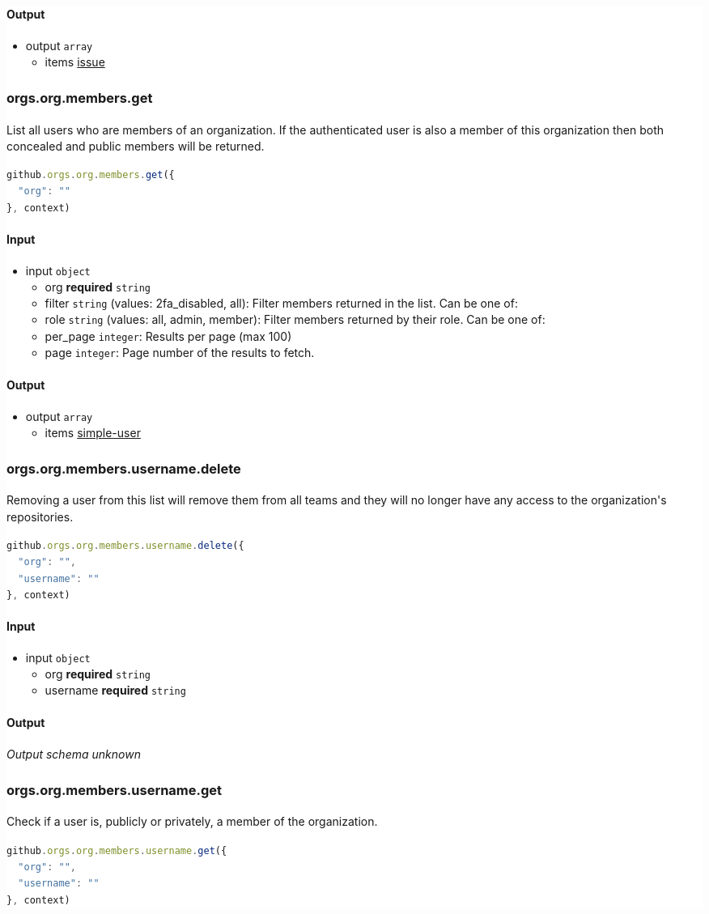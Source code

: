 #### Output
* output `array`
  * items [issue](#issue)

### orgs.org.members.get
List all users who are members of an organization. If the authenticated user is also a member of this organization then both concealed and public members will be returned.


```js
github.orgs.org.members.get({
  "org": ""
}, context)
```

#### Input
* input `object`
  * org **required** `string`
  * filter `string` (values: 2fa_disabled, all): Filter members returned in the list. Can be one of:  
  * role `string` (values: all, admin, member): Filter members returned by their role. Can be one of:  
  * per_page `integer`: Results per page (max 100)
  * page `integer`: Page number of the results to fetch.

#### Output
* output `array`
  * items [simple-user](#simple-user)

### orgs.org.members.username.delete
Removing a user from this list will remove them from all teams and they will no longer have any access to the organization's repositories.


```js
github.orgs.org.members.username.delete({
  "org": "",
  "username": ""
}, context)
```

#### Input
* input `object`
  * org **required** `string`
  * username **required** `string`

#### Output
*Output schema unknown*

### orgs.org.members.username.get
Check if a user is, publicly or privately, a member of the organization.


```js
github.orgs.org.members.username.get({
  "org": "",
  "username": ""
}, context)
```
